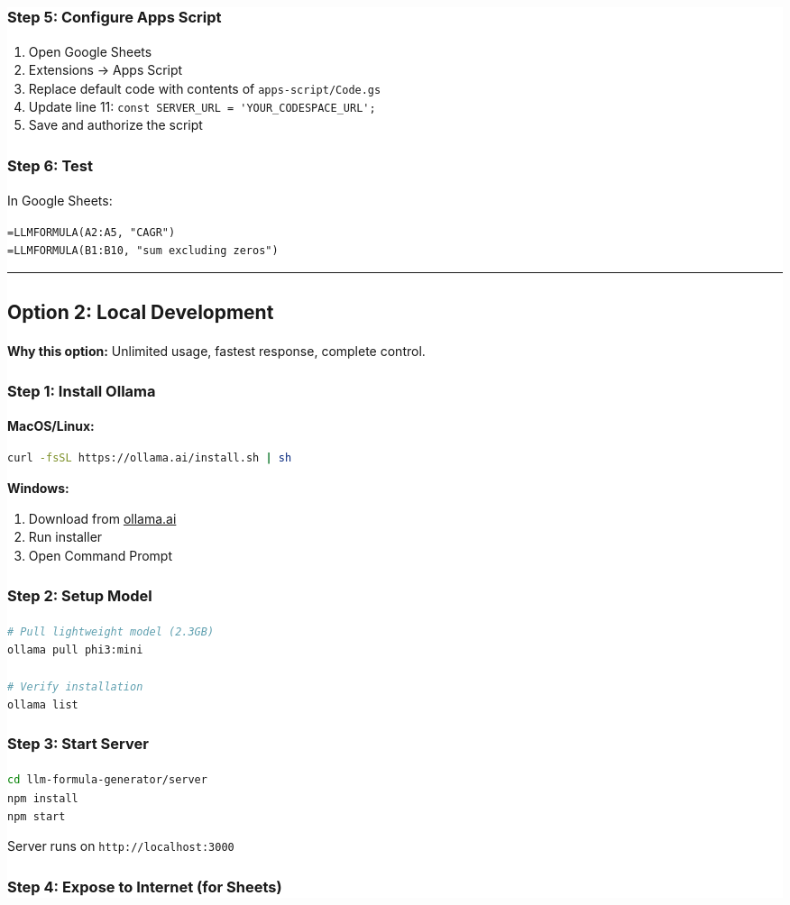 ### Step 5: Configure Apps Script

1. Open Google Sheets
2. Extensions → Apps Script
3. Replace default code with contents of `apps-script/Code.gs`
4. Update line 11: `const SERVER_URL = 'YOUR_CODESPACE_URL';`
5. Save and authorize the script

### Step 6: Test

In Google Sheets:
```
=LLMFORMULA(A2:A5, "CAGR")
=LLMFORMULA(B1:B10, "sum excluding zeros")
```

---

## Option 2: Local Development

**Why this option:** Unlimited usage, fastest response, complete control.

### Step 1: Install Ollama

**MacOS/Linux:**
```bash
curl -fsSL https://ollama.ai/install.sh | sh
```

**Windows:**
1. Download from [ollama.ai](https://ollama.ai/download)
2. Run installer
3. Open Command Prompt

### Step 2: Setup Model

```bash
# Pull lightweight model (2.3GB)
ollama pull phi3:mini

# Verify installation
ollama list
```

### Step 3: Start Server

```bash
cd llm-formula-generator/server
npm install
npm start
```

Server runs on `http://localhost:3000`

### Step 4: Expose to Internet (for Sheets)
